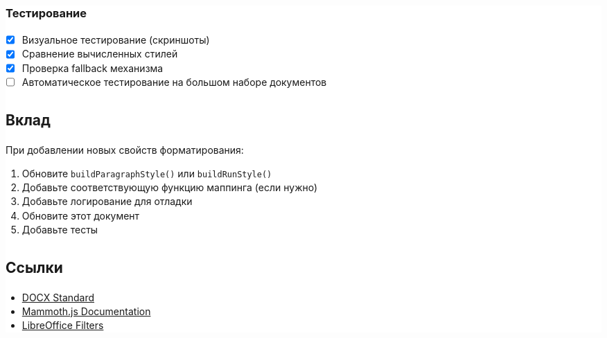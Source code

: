 ### Тестирование
- [x] Визуальное тестирование (скриншоты)
- [x] Сравнение вычисленных стилей
- [x] Проверка fallback механизма
- [ ] Автоматическое тестирование на большом наборе документов

## Вклад

При добавлении новых свойств форматирования:
1. Обновите `buildParagraphStyle()` или `buildRunStyle()`
2. Добавьте соответствующую функцию маппинга (если нужно)
3. Добавьте логирование для отладки
4. Обновите этот документ
5. Добавьте тесты

## Ссылки

- [DOCX Standard](http://officeopenxml.com/)
- [Mammoth.js Documentation](https://github.com/mwilliamson/mammoth.js)
- [LibreOffice Filters](https://wiki.documentfoundation.org/Documentation/DevGuide/Spreadsheet_Documents#HTML_and_Web_Page_Filters)

